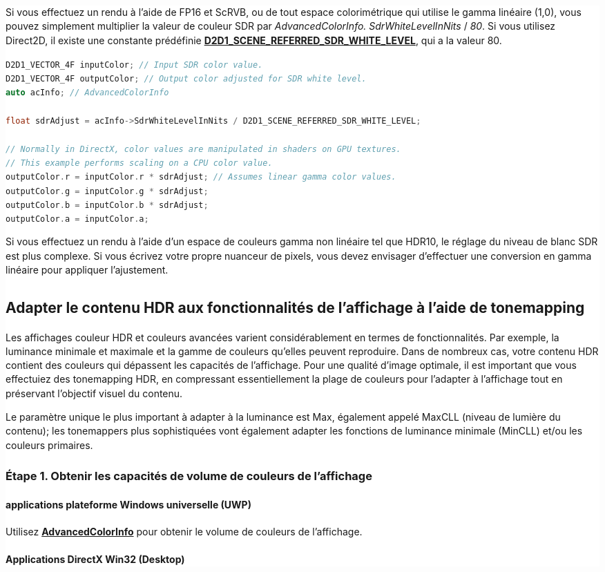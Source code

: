 Si vous effectuez un rendu à l’aide de FP16 et ScRVB, ou de tout espace colorimétrique qui utilise le gamma linéaire (1,0), vous pouvez simplement multiplier la valeur de couleur SDR par _AdvancedColorInfo. SdrWhiteLevelInNits_  /  _80_. Si vous utilisez Direct2D, il existe une constante prédéfinie [**D2D1_SCENE_REFERRED_SDR_WHITE_LEVEL**](../direct2d/direct2d-constants.md#d2d1_scene_referred_sdr_white_level-800f), qui a la valeur 80.

```cpp
D2D1_VECTOR_4F inputColor; // Input SDR color value.
D2D1_VECTOR_4F outputColor; // Output color adjusted for SDR white level.
auto acInfo; // AdvancedColorInfo

float sdrAdjust = acInfo->SdrWhiteLevelInNits / D2D1_SCENE_REFERRED_SDR_WHITE_LEVEL;

// Normally in DirectX, color values are manipulated in shaders on GPU textures.
// This example performs scaling on a CPU color value.
outputColor.r = inputColor.r * sdrAdjust; // Assumes linear gamma color values.
outputColor.g = inputColor.g * sdrAdjust;
outputColor.b = inputColor.b * sdrAdjust;
outputColor.a = inputColor.a;
```

Si vous effectuez un rendu à l’aide d’un espace de couleurs gamma non linéaire tel que HDR10, le réglage du niveau de blanc SDR est plus complexe. Si vous écrivez votre propre nuanceur de pixels, vous devez envisager d’effectuer une conversion en gamma linéaire pour appliquer l’ajustement.

## <a name="adapt-hdr-content-to-the-displays-capabilities-using-tonemapping"></a>Adapter le contenu HDR aux fonctionnalités de l’affichage à l’aide de tonemapping

Les affichages couleur HDR et couleurs avancées varient considérablement en termes de fonctionnalités. Par exemple, la luminance minimale et maximale et la gamme de couleurs qu’elles peuvent reproduire. Dans de nombreux cas, votre contenu HDR contient des couleurs qui dépassent les capacités de l’affichage. Pour une qualité d’image optimale, il est important que vous effectuiez des tonemapping HDR, en compressant essentiellement la plage de couleurs pour l’adapter à l’affichage tout en préservant l’objectif visuel du contenu.

Le paramètre unique le plus important à adapter à la luminance est Max, également appelé MaxCLL (niveau de lumière du contenu); les tonemappers plus sophistiquées vont également adapter les fonctions de luminance minimale (MinCLL) et/ou les couleurs primaires.

### <a name="step-1-get-the-displays-color-volume-capabilities"></a>Étape 1. Obtenir les capacités de volume de couleurs de l’affichage

#### <a name="universal-windows-platform-uwp-apps"></a>applications plateforme Windows universelle (UWP)

Utilisez [**AdvancedColorInfo**](/uwp/api/windows.graphics.display.advancedcolorinfo) pour obtenir le volume de couleurs de l’affichage.

#### <a name="win32-desktop-directx-apps"></a>Applications DirectX Win32 (Desktop)
